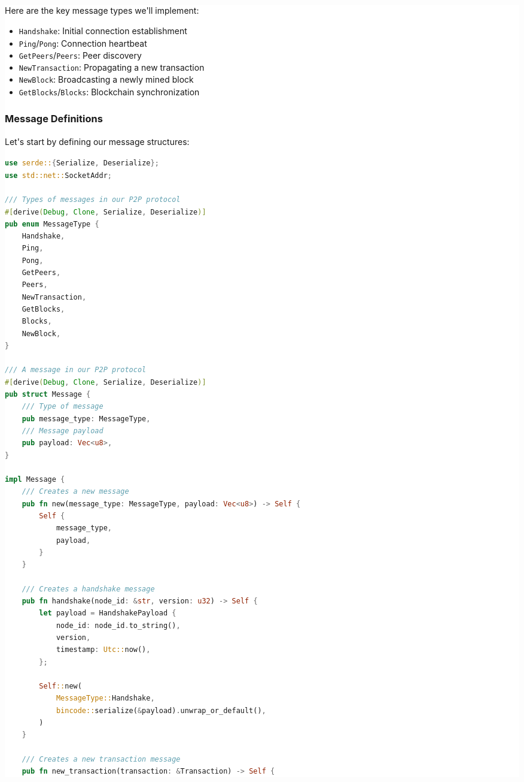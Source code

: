 Here are the key message types we'll implement:

- `Handshake`: Initial connection establishment
- `Ping`/`Pong`: Connection heartbeat
- `GetPeers`/`Peers`: Peer discovery
- `NewTransaction`: Propagating a new transaction
- `NewBlock`: Broadcasting a newly mined block
- `GetBlocks`/`Blocks`: Blockchain synchronization

### Message Definitions

Let's start by defining our message structures:

```rust
use serde::{Serialize, Deserialize};
use std::net::SocketAddr;

/// Types of messages in our P2P protocol
#[derive(Debug, Clone, Serialize, Deserialize)]
pub enum MessageType {
    Handshake,
    Ping,
    Pong,
    GetPeers,
    Peers,
    NewTransaction,
    GetBlocks,
    Blocks,
    NewBlock,
}

/// A message in our P2P protocol
#[derive(Debug, Clone, Serialize, Deserialize)]
pub struct Message {
    /// Type of message
    pub message_type: MessageType,
    /// Message payload
    pub payload: Vec<u8>,
}

impl Message {
    /// Creates a new message
    pub fn new(message_type: MessageType, payload: Vec<u8>) -> Self {
        Self {
            message_type,
            payload,
        }
    }

    /// Creates a handshake message
    pub fn handshake(node_id: &str, version: u32) -> Self {
        let payload = HandshakePayload {
            node_id: node_id.to_string(),
            version,
            timestamp: Utc::now(),
        };

        Self::new(
            MessageType::Handshake,
            bincode::serialize(&payload).unwrap_or_default(),
        )
    }

    /// Creates a new transaction message
    pub fn new_transaction(transaction: &Transaction) -> Self {
```